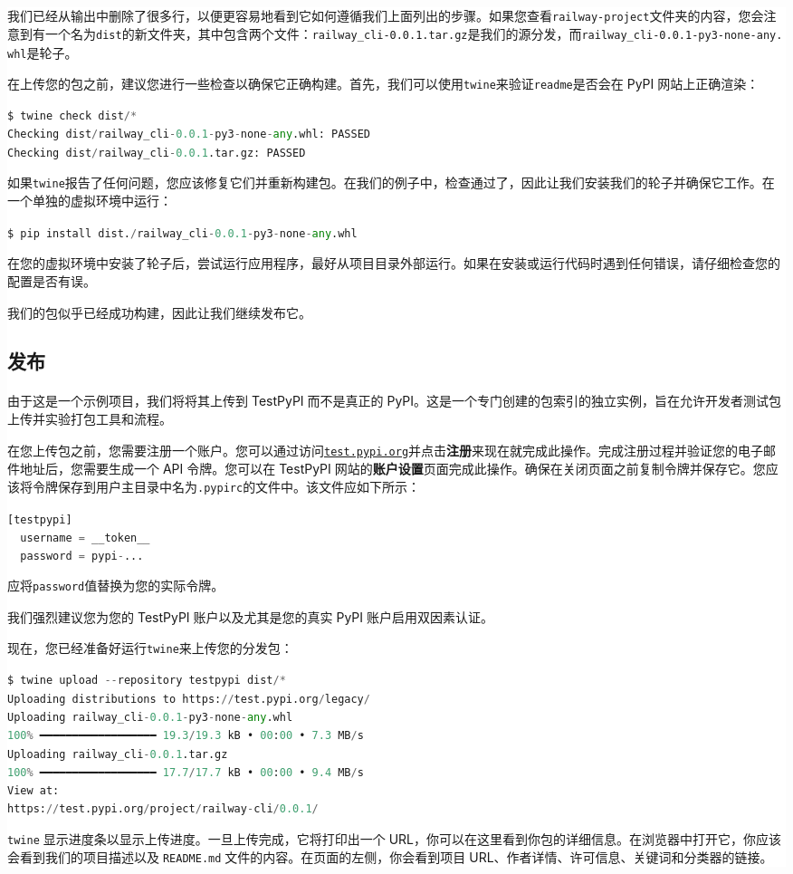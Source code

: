 我们已经从输出中删除了很多行，以便更容易地看到它如何遵循我们上面列出的步骤。如果您查看`railway-project`文件夹的内容，您会注意到有一个名为`dist`的新文件夹，其中包含两个文件：`railway_cli-0.0.1.tar.gz`是我们的源分发，而`railway_cli-0.0.1-py3-none-any.whl`是轮子。

在上传您的包之前，建议您进行一些检查以确保它正确构建。首先，我们可以使用`twine`来验证`readme`是否会在 PyPI 网站上正确渲染：

```py
$ twine check dist/*
Checking dist/railway_cli-0.0.1-py3-none-any.whl: PASSED
Checking dist/railway_cli-0.0.1.tar.gz: PASSED 
```

如果`twine`报告了任何问题，您应该修复它们并重新构建包。在我们的例子中，检查通过了，因此让我们安装我们的轮子并确保它工作。在一个单独的虚拟环境中运行：

```py
$ pip install dist./railway_cli-0.0.1-py3-none-any.whl 
```

在您的虚拟环境中安装了轮子后，尝试运行应用程序，最好从项目目录外部运行。如果在安装或运行代码时遇到任何错误，请仔细检查您的配置是否有误。

我们的包似乎已经成功构建，因此让我们继续发布它。

## 发布

由于这是一个示例项目，我们将将其上传到 TestPyPI 而不是真正的 PyPI。这是一个专门创建的包索引的独立实例，旨在允许开发者测试包上传并实验打包工具和流程。

在您上传包之前，您需要注册一个账户。您可以通过访问[`test.pypi.org`](https://test.pypi.org)并点击**注册**来现在就完成此操作。完成注册过程并验证您的电子邮件地址后，您需要生成一个 API 令牌。您可以在 TestPyPI 网站的**账户设置**页面完成此操作。确保在关闭页面之前复制令牌并保存它。您应该将令牌保存到用户主目录中名为`.pypirc`的文件中。该文件应如下所示：

```py
[testpypi]
  username = __token__
  password = pypi-... 
```

应将`password`值替换为您的实际令牌。

我们强烈建议您为您的 TestPyPI 账户以及尤其是您的真实 PyPI 账户启用双因素认证。

现在，您已经准备好运行`twine`来上传您的分发包：

```py
$ twine upload --repository testpypi dist/*
Uploading distributions to https://test.pypi.org/legacy/
Uploading railway_cli-0.0.1-py3-none-any.whl
100% ━━━━━━━━━━━━━━━━━━ 19.3/19.3 kB • 00:00 • 7.3 MB/s
Uploading railway_cli-0.0.1.tar.gz
100% ━━━━━━━━━━━━━━━━━━ 17.7/17.7 kB • 00:00 • 9.4 MB/s
View at:
https://test.pypi.org/project/railway-cli/0.0.1/ 
```

`twine` 显示进度条以显示上传进度。一旦上传完成，它将打印出一个 URL，你可以在这里看到你包的详细信息。在浏览器中打开它，你应该会看到我们的项目描述以及 `README.md` 文件的内容。在页面的左侧，你会看到项目 URL、作者详情、许可信息、关键词和分类器的链接。
